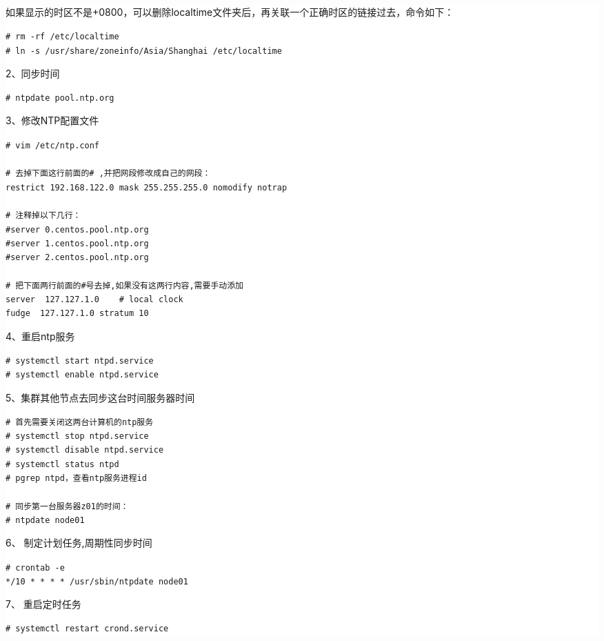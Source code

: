 如果显示的时区不是+0800，可以删除localtime文件夹后，再关联一个正确时区的链接过去，命令如下：  
```
# rm -rf /etc/localtime
# ln -s /usr/share/zoneinfo/Asia/Shanghai /etc/localtime
```  

2、同步时间  
```
# ntpdate pool.ntp.org
```

3、修改NTP配置文件  
```
# vim /etc/ntp.conf

# 去掉下面这行前面的# ,并把网段修改成自己的网段：
restrict 192.168.122.0 mask 255.255.255.0 nomodify notrap

# 注释掉以下几行：
#server 0.centos.pool.ntp.org
#server 1.centos.pool.ntp.org
#server 2.centos.pool.ntp.org

# 把下面两行前面的#号去掉,如果没有这两行内容,需要手动添加
server  127.127.1.0    # local clock
fudge  127.127.1.0 stratum 10
```  

4、重启ntp服务  
```
# systemctl start ntpd.service
# systemctl enable ntpd.service
```  

5、集群其他节点去同步这台时间服务器时间  
```
# 首先需要关闭这两台计算机的ntp服务  
# systemctl stop ntpd.service
# systemctl disable ntpd.service
# systemctl status ntpd
# pgrep ntpd，查看ntp服务进程id

# 同步第一台服务器z01的时间：
# ntpdate node01
```

6、 制定计划任务,周期性同步时间  
```
# crontab -e  
*/10 * * * * /usr/sbin/ntpdate node01  
```  

7、 重启定时任务  
```
# systemctl restart crond.service
```  

